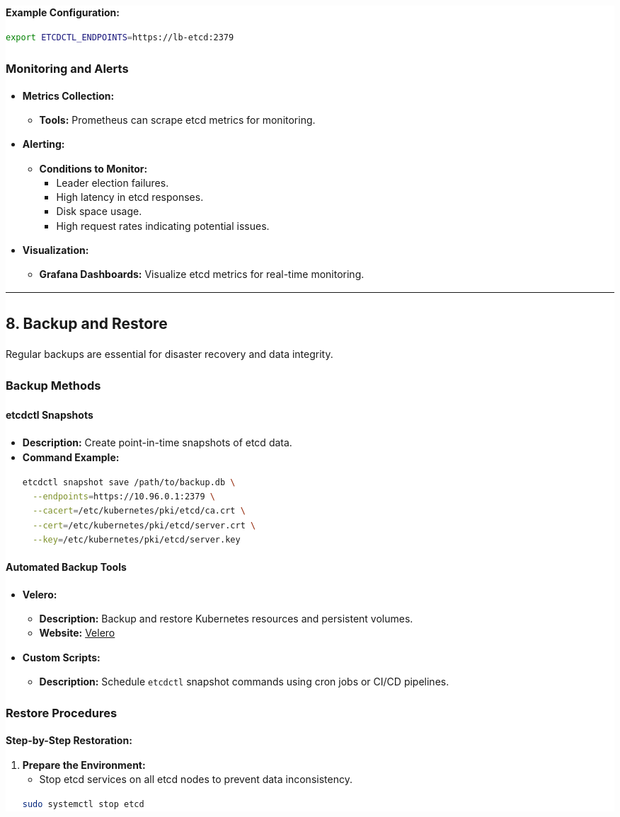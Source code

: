 **Example Configuration:**
```bash
export ETCDCTL_ENDPOINTS=https://lb-etcd:2379
```

### **Monitoring and Alerts**

- **Metrics Collection:**
  - **Tools:** Prometheus can scrape etcd metrics for monitoring.
  
- **Alerting:**
  - **Conditions to Monitor:**
    - Leader election failures.
    - High latency in etcd responses.
    - Disk space usage.
    - High request rates indicating potential issues.

- **Visualization:**
  - **Grafana Dashboards:** Visualize etcd metrics for real-time monitoring.

---

## **8. Backup and Restore**

Regular backups are essential for disaster recovery and data integrity.

### **Backup Methods**

#### **etcdctl Snapshots**

- **Description:** Create point-in-time snapshots of etcd data.
- **Command Example:**
  ```bash
  etcdctl snapshot save /path/to/backup.db \
    --endpoints=https://10.96.0.1:2379 \
    --cacert=/etc/kubernetes/pki/etcd/ca.crt \
    --cert=/etc/kubernetes/pki/etcd/server.crt \
    --key=/etc/kubernetes/pki/etcd/server.key
  ```

#### **Automated Backup Tools**

- **Velero:**
  - **Description:** Backup and restore Kubernetes resources and persistent volumes.
  - **Website:** [Velero](https://velero.io/)
  
- **Custom Scripts:**
  - **Description:** Schedule `etcdctl` snapshot commands using cron jobs or CI/CD pipelines.

### **Restore Procedures**

**Step-by-Step Restoration:**

1. **Prepare the Environment:**
   - Stop etcd services on all etcd nodes to prevent data inconsistency.
   ```bash
   sudo systemctl stop etcd
   ```
